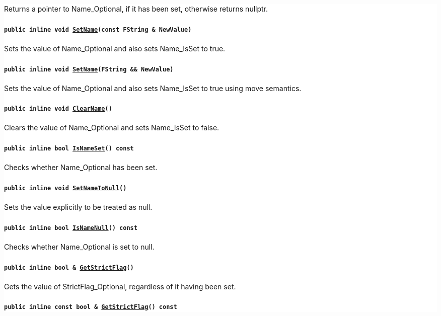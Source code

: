 Returns a pointer to Name_Optional, if it has been set, otherwise returns nullptr.

#### `public inline void `[`SetName`](#structFRHAPI__PricePoint_1ae6794b53da8ddcc78b1229b51a4afa3d)`(const FString & NewValue)` <a id="structFRHAPI__PricePoint_1ae6794b53da8ddcc78b1229b51a4afa3d"></a>

Sets the value of Name_Optional and also sets Name_IsSet to true.

#### `public inline void `[`SetName`](#structFRHAPI__PricePoint_1af116f2ea5604952215dbde8cd17547fd)`(FString && NewValue)` <a id="structFRHAPI__PricePoint_1af116f2ea5604952215dbde8cd17547fd"></a>

Sets the value of Name_Optional and also sets Name_IsSet to true using move semantics.

#### `public inline void `[`ClearName`](#structFRHAPI__PricePoint_1a4925121288f9d0ac7a71ba732997d369)`()` <a id="structFRHAPI__PricePoint_1a4925121288f9d0ac7a71ba732997d369"></a>

Clears the value of Name_Optional and sets Name_IsSet to false.

#### `public inline bool `[`IsNameSet`](#structFRHAPI__PricePoint_1a91ac1e720e4f3f61e6a50ced57996d75)`() const` <a id="structFRHAPI__PricePoint_1a91ac1e720e4f3f61e6a50ced57996d75"></a>

Checks whether Name_Optional has been set.

#### `public inline void `[`SetNameToNull`](#structFRHAPI__PricePoint_1a3c5ddda6fe7a59e9377e1e49a7059d50)`()` <a id="structFRHAPI__PricePoint_1a3c5ddda6fe7a59e9377e1e49a7059d50"></a>

Sets the value explicitly to be treated as null.

#### `public inline bool `[`IsNameNull`](#structFRHAPI__PricePoint_1a681de8d0ddcce852ae85ed84cac50553)`() const` <a id="structFRHAPI__PricePoint_1a681de8d0ddcce852ae85ed84cac50553"></a>

Checks whether Name_Optional is set to null.

#### `public inline bool & `[`GetStrictFlag`](#structFRHAPI__PricePoint_1a59be9e0badb065ac64d61f315c5a6207)`()` <a id="structFRHAPI__PricePoint_1a59be9e0badb065ac64d61f315c5a6207"></a>

Gets the value of StrictFlag_Optional, regardless of it having been set.

#### `public inline const bool & `[`GetStrictFlag`](#structFRHAPI__PricePoint_1accc02759b46c7b5d45521c7c54fb891f)`() const` <a id="structFRHAPI__PricePoint_1accc02759b46c7b5d45521c7c54fb891f"></a>
